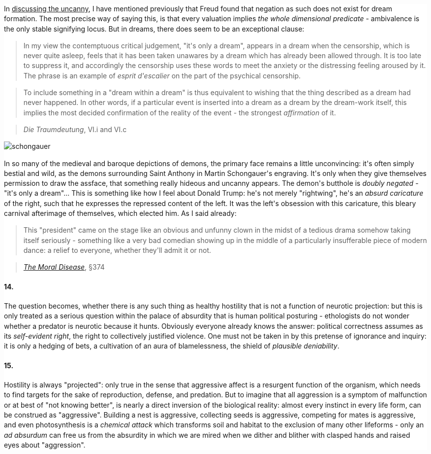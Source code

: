 In [discussing the uncanny][uncanny], I have mentioned previously that Freud found that negation as such does not exist for dream formation. The most precise way of saying this, is that every valuation implies *the whole dimensional predicate* - ambivalence is the only stable signifying locus. But in dreams, there does seem to be an exceptional clause:

> In my view the contemptuous critical judgement, "it's only a dream", appears in a dream when the censorship, which is never quite asleep, feels that it has been taken unawares by a dream which has already been allowed through. It is too late to suppress it, and accordingly the censorship uses these words to meet the anxiety or the distressing feeling aroused by it. The phrase is an example of *esprit d'escalier* on the part of the psychical censorship.

> To include something in a "dream within a dream" is thus equivalent to wishing that the thing described as a dream had never happened. In other words, if a particular event is inserted into a dream as a dream by the dream-work itself, this implies the most decided confirmation of the reality of the event - the strongest *affirmation* of it.

> *Die Traumdeutung*, VI.i and VI.c

![schongauer](/schongauer_saint_anthony.jpg)

In so many of the medieval and baroque depictions of demons, the primary face remains a little unconvincing: it's often simply bestial and wild, as the demons surrounding Saint Anthony in Martin Schongauer's engraving. It's only when they give themselves permission to draw the assface, that something really hideous and uncanny appears. The demon's butthole is *doubly negated* - "it's only a dream"... This is something like how I feel about Donald Trump: he's not merely "rightwing", he's an *absurd caricature* of the right, such that he expresses the repressed content of the left. It was the left's obsession with this caricature, this bleary carnival afterimage of themselves, which elected him. As I said already:

> This "president" came on the stage like an obvious and unfunny clown in the midst of a tedious drama somehow taking itself seriously - something like a very bad comedian showing up in the middle of a particularly insufferable piece of modern dance: a relief to everyone, whether they'll admit it or not.

> [*The Moral Disease*][book], §374

#### 14.

The question becomes, whether there is any such thing as healthy hostility that is not a function of neurotic projection: but this is only treated as a serious question within the palace of absurdity that is human political posturing - ethologists do not wonder whether a predator is neurotic because it hunts. Obviously everyone already knows the answer: political correctness assumes as its *self-evident right*, the right to collectively justified violence. One must not be taken in by this pretense of ignorance and inquiry: it is only a hedging of bets, a cultivation of an aura of blamelessness, the shield of *plausible deniability*.

#### 15.

Hostility is always "projected": only true in the sense that aggressive affect is a resurgent function of the organism, which needs to find targets for the sake of reproduction, defense, and predation. But to imagine that all aggression is a symptom of malfunction or at best of "not knowing better", is nearly a direct inversion of the biological reality: almost every instinct in every life form, can be construed as "aggressive". Building a nest is aggressive, collecting seeds is aggressive, competing for mates is aggressive, and even photosynthesis is a *chemical attack* which transforms soil and habitat to the exclusion of many other lifeforms - only an *ad absurdum* can free us from the absurdity in which we are mired when we dither and blither with clasped hands and raised eyes about "aggression".


[book]: https://www.amazon.com/dp/1737889404
[studentship]: /study/
[uncanny]: /posts/uncanny
[perception]: /posts/art-of-perception
[neutralizing]: /posts/neutralizing-moral-censure